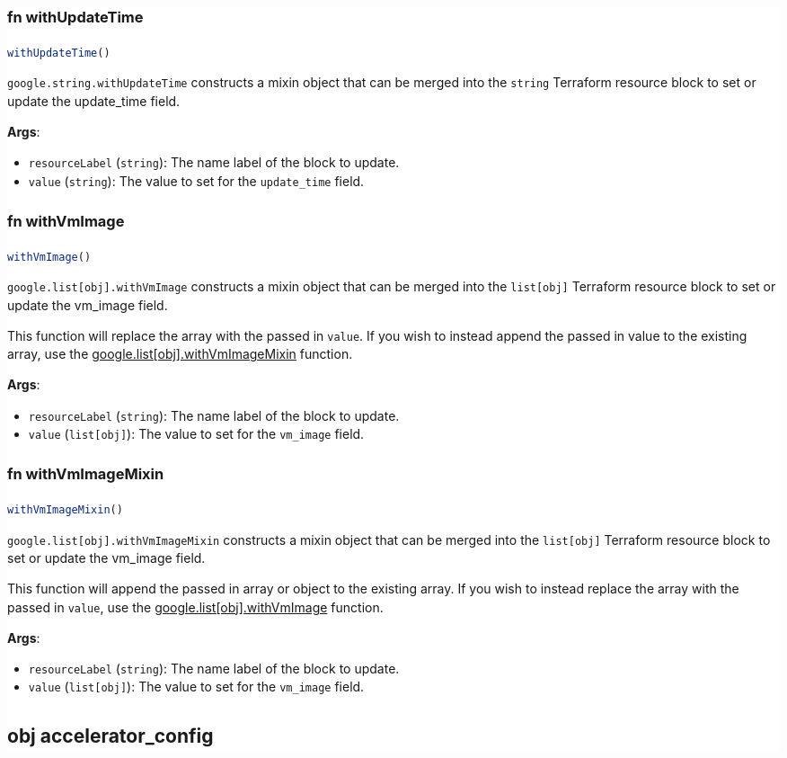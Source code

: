 
### fn withUpdateTime

```ts
withUpdateTime()
```

`google.string.withUpdateTime` constructs a mixin object that can be merged into the `string`
Terraform resource block to set or update the update_time field.



**Args**:
  - `resourceLabel` (`string`): The name label of the block to update.
  - `value` (`string`): The value to set for the `update_time` field.


### fn withVmImage

```ts
withVmImage()
```

`google.list[obj].withVmImage` constructs a mixin object that can be merged into the `list[obj]`
Terraform resource block to set or update the vm_image field.

This function will replace the array with the passed in `value`. If you wish to instead append the
passed in value to the existing array, use the [google.list[obj].withVmImageMixin](TODO) function.


**Args**:
  - `resourceLabel` (`string`): The name label of the block to update.
  - `value` (`list[obj]`): The value to set for the `vm_image` field.


### fn withVmImageMixin

```ts
withVmImageMixin()
```

`google.list[obj].withVmImageMixin` constructs a mixin object that can be merged into the `list[obj]`
Terraform resource block to set or update the vm_image field.

This function will append the passed in array or object to the existing array. If you wish
to instead replace the array with the passed in `value`, use the [google.list[obj].withVmImage](TODO)
function.


**Args**:
  - `resourceLabel` (`string`): The name label of the block to update.
  - `value` (`list[obj]`): The value to set for the `vm_image` field.


## obj accelerator_config



